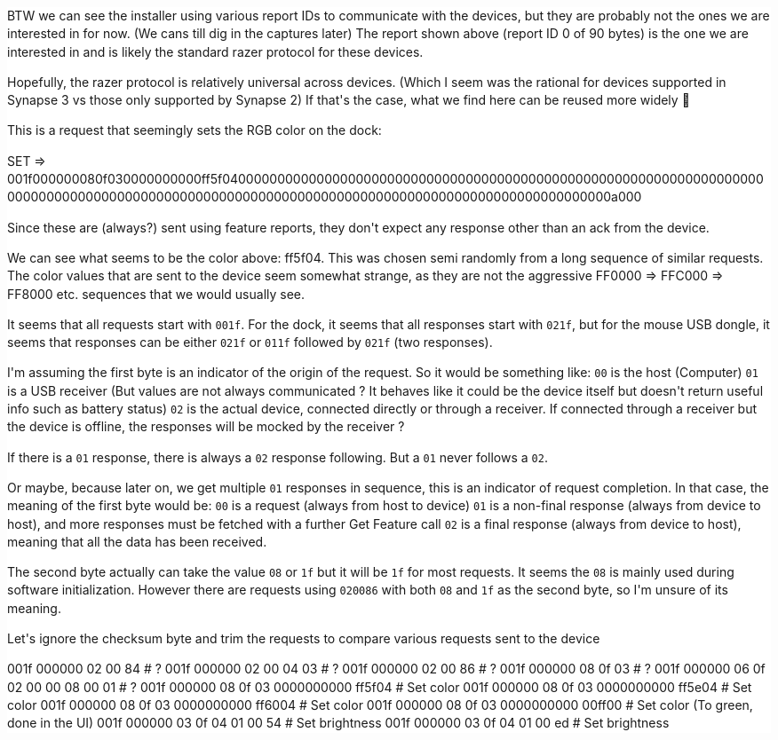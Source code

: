 BTW we can see the installer using various report IDs to communicate with the devices, but they are probably not the ones we are interested in for now. (We cans till dig in the captures later)
The report shown above (report ID 0 of 90 bytes) is the one we are interested in and is likely the standard razer protocol for these devices.

Hopefully, the razer protocol is relatively universal across devices. (Which I seem was the rational for devices supported in Synapse 3 vs those only supported by Synapse 2)
If that's the case, what we find here can be reused more widely 🤞

This is a request that seemingly sets the RGB color on the dock:

SET => 001f000000080f030000000000ff5f04000000000000000000000000000000000000000000000000000000000000000000000000000000000000000000000000000000000000000000000000000000000000000000000000a000

Since these are (always?) sent using feature reports, they don't expect any response other than an ack from the device.

We can see what seems to be the color above: ff5f04. This was chosen semi randomly from a long sequence of similar requests.
The color values that are sent to the device seem somewhat strange, as they are not the aggressive FF0000 => FFC000 => FF8000 etc. sequences that we would usually see.

It seems that all requests start with `001f`.
For the dock, it seems that all responses start with `021f`, but for the mouse USB dongle, it seems that responses can be either `021f` or `011f` followed by `021f` (two responses).

I'm assuming the first byte is an indicator of the origin of the request.
So it would be something like:
`00` is the host (Computer)
`01` is a USB receiver (But values are not always communicated ? It behaves like it could be the device itself but doesn't return useful info such as battery status)
`02` is the actual device, connected directly or through a receiver. If connected through a receiver but the device is offline, the responses will be mocked by the receiver ?

If there is a `01` response, there is always a `02` response following. But a `01` never follows a `02`.

Or maybe, because later on, we get multiple `01` responses in sequence, this is an indicator of request completion.
In that case, the meaning of the first byte would be:
`00` is a request (always from host to device)
`01` is a non-final response (always from device to host), and more responses must be fetched with a further Get Feature call
`02` is a final response (always from device to host), meaning that all the data has been received.

The second byte actually can take the value `08` or `1f` but it will be `1f` for most requests. It seems the `08` is mainly used during software initialization.
However there are requests using `020086` with both `08` and `1f` as the second byte, so I'm unsure of its meaning.

Let's ignore the checksum byte and trim the requests to compare various requests sent to the device


001f 000000 02 00 84  # ?
001f 000000 02 00 04 03 # ?
001f 000000 02 00 86  # ?
001f 000000 08 0f 03  # ?
001f 000000 06 0f 02 00 00 08 00 01 # ?
001f 000000 08 0f 03 0000000000 ff5f04 # Set color
001f 000000 08 0f 03 0000000000 ff5e04 # Set color
001f 000000 08 0f 03 0000000000 ff6004 # Set color
001f 000000 08 0f 03 0000000000 00ff00 # Set color (To green, done in the UI)
001f 000000 03 0f 04 01 00 54 # Set brightness
001f 000000 03 0f 04 01 00 ed # Set brightness
